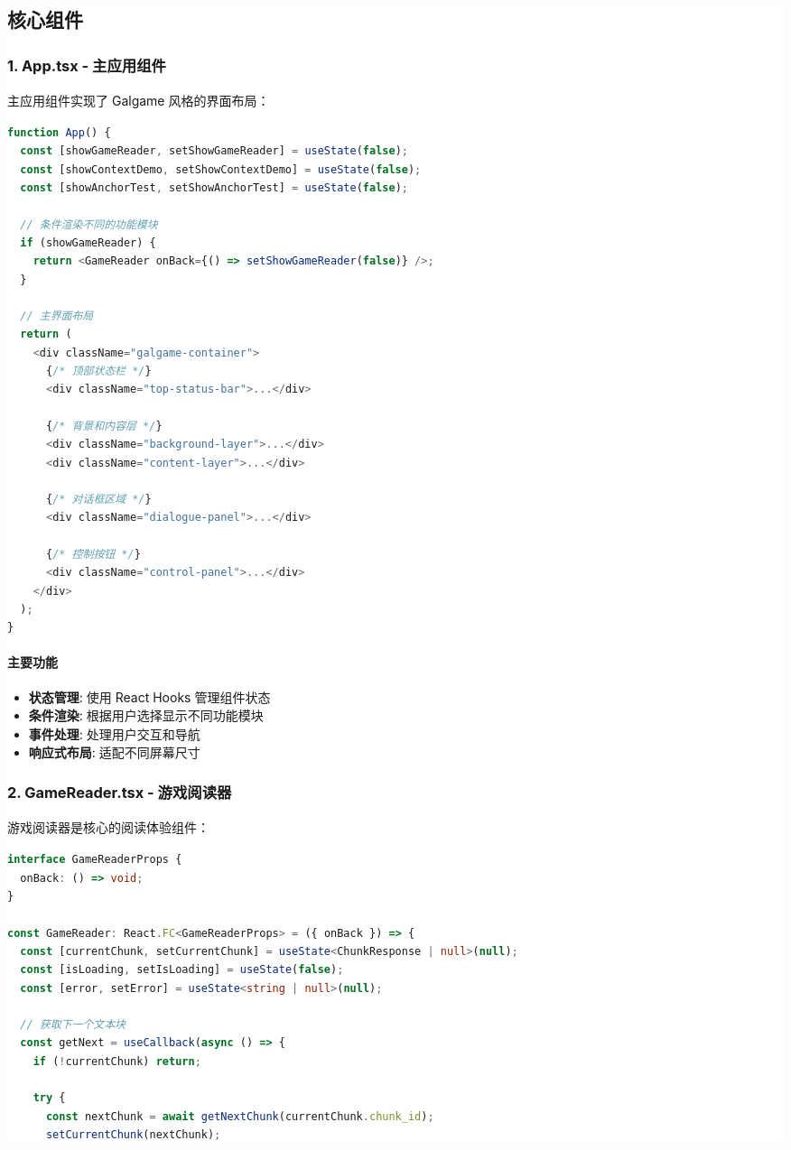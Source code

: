 ## 核心组件

### 1. App.tsx - 主应用组件

主应用组件实现了 Galgame 风格的界面布局：

```typescript
function App() {
  const [showGameReader, setShowGameReader] = useState(false);
  const [showContextDemo, setShowContextDemo] = useState(false);
  const [showAnchorTest, setShowAnchorTest] = useState(false);
  
  // 条件渲染不同的功能模块
  if (showGameReader) {
    return <GameReader onBack={() => setShowGameReader(false)} />;
  }
  
  // 主界面布局
  return (
    <div className="galgame-container">
      {/* 顶部状态栏 */}
      <div className="top-status-bar">...</div>
      
      {/* 背景和内容层 */}
      <div className="background-layer">...</div>
      <div className="content-layer">...</div>
      
      {/* 对话框区域 */}
      <div className="dialogue-panel">...</div>
      
      {/* 控制按钮 */}
      <div className="control-panel">...</div>
    </div>
  );
}
```

#### 主要功能
- **状态管理**: 使用 React Hooks 管理组件状态
- **条件渲染**: 根据用户选择显示不同功能模块
- **事件处理**: 处理用户交互和导航
- **响应式布局**: 适配不同屏幕尺寸

### 2. GameReader.tsx - 游戏阅读器

游戏阅读器是核心的阅读体验组件：

```typescript
interface GameReaderProps {
  onBack: () => void;
}

const GameReader: React.FC<GameReaderProps> = ({ onBack }) => {
  const [currentChunk, setCurrentChunk] = useState<ChunkResponse | null>(null);
  const [isLoading, setIsLoading] = useState(false);
  const [error, setError] = useState<string | null>(null);
  
  // 获取下一个文本块
  const getNext = useCallback(async () => {
    if (!currentChunk) return;
    
    try {
      const nextChunk = await getNextChunk(currentChunk.chunk_id);
      setCurrentChunk(nextChunk);
```